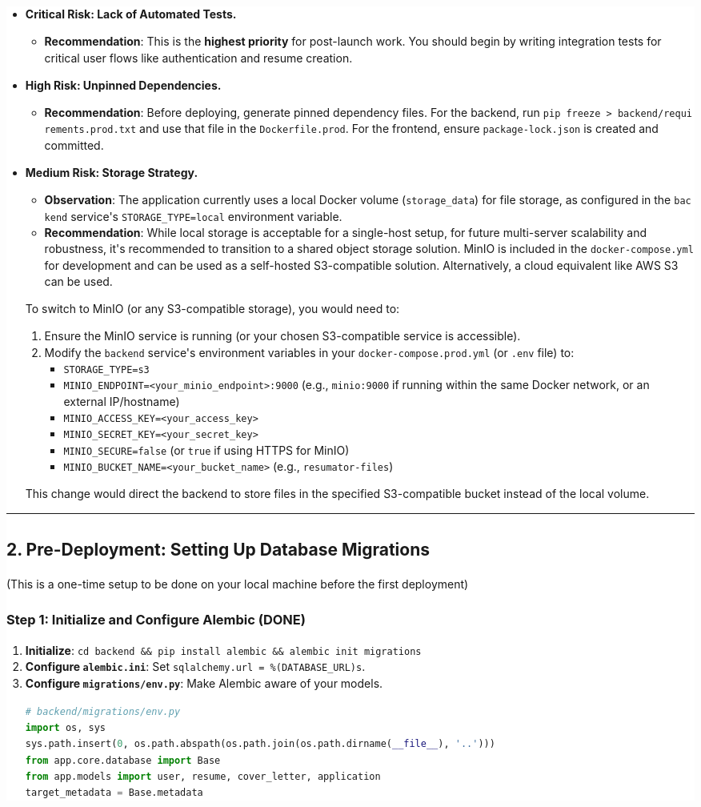 *   **Critical Risk: Lack of Automated Tests.**
    *   **Recommendation**: This is the **highest priority** for post-launch work. You should begin by writing integration tests for critical user flows like authentication and resume creation.

*   **High Risk: Unpinned Dependencies.**
    *   **Recommendation**: Before deploying, generate pinned dependency files. For the backend, run `pip freeze > backend/requirements.prod.txt` and use that file in the `Dockerfile.prod`. For the frontend, ensure `package-lock.json` is created and committed.

*   **Medium Risk: Storage Strategy.**
    *   **Observation**: The application currently uses a local Docker volume (`storage_data`) for file storage, as configured in the `backend` service's `STORAGE_TYPE=local` environment variable.
    *   **Recommendation**: While local storage is acceptable for a single-host setup, for future multi-server scalability and robustness, it's recommended to transition to a shared object storage solution. MinIO is included in the `docker-compose.yml` for development and can be used as a self-hosted S3-compatible solution. Alternatively, a cloud equivalent like AWS S3 can be used.

    To switch to MinIO (or any S3-compatible storage), you would need to:
    1.  Ensure the MinIO service is running (or your chosen S3-compatible service is accessible).
    2.  Modify the `backend` service's environment variables in your `docker-compose.prod.yml` (or `.env` file) to:
        *   `STORAGE_TYPE=s3`
        *   `MINIO_ENDPOINT=<your_minio_endpoint>:9000` (e.g., `minio:9000` if running within the same Docker network, or an external IP/hostname)
        *   `MINIO_ACCESS_KEY=<your_access_key>`
        *   `MINIO_SECRET_KEY=<your_secret_key>`
        *   `MINIO_SECURE=false` (or `true` if using HTTPS for MinIO)
        *   `MINIO_BUCKET_NAME=<your_bucket_name>` (e.g., `resumator-files`)

    This change would direct the backend to store files in the specified S3-compatible bucket instead of the local volume.

---

## 2. Pre-Deployment: Setting Up Database Migrations

(This is a one-time setup to be done on your local machine before the first deployment)

### Step 1: Initialize and Configure Alembic (DONE)

1.  **Initialize**: `cd backend && pip install alembic && alembic init migrations`
2.  **Configure `alembic.ini`**: Set `sqlalchemy.url = %(DATABASE_URL)s`.
3.  **Configure `migrations/env.py`**: Make Alembic aware of your models.
    ```python
    # backend/migrations/env.py
    import os, sys
    sys.path.insert(0, os.path.abspath(os.path.join(os.path.dirname(__file__), '..')))
    from app.core.database import Base
    from app.models import user, resume, cover_letter, application
    target_metadata = Base.metadata
    ```
